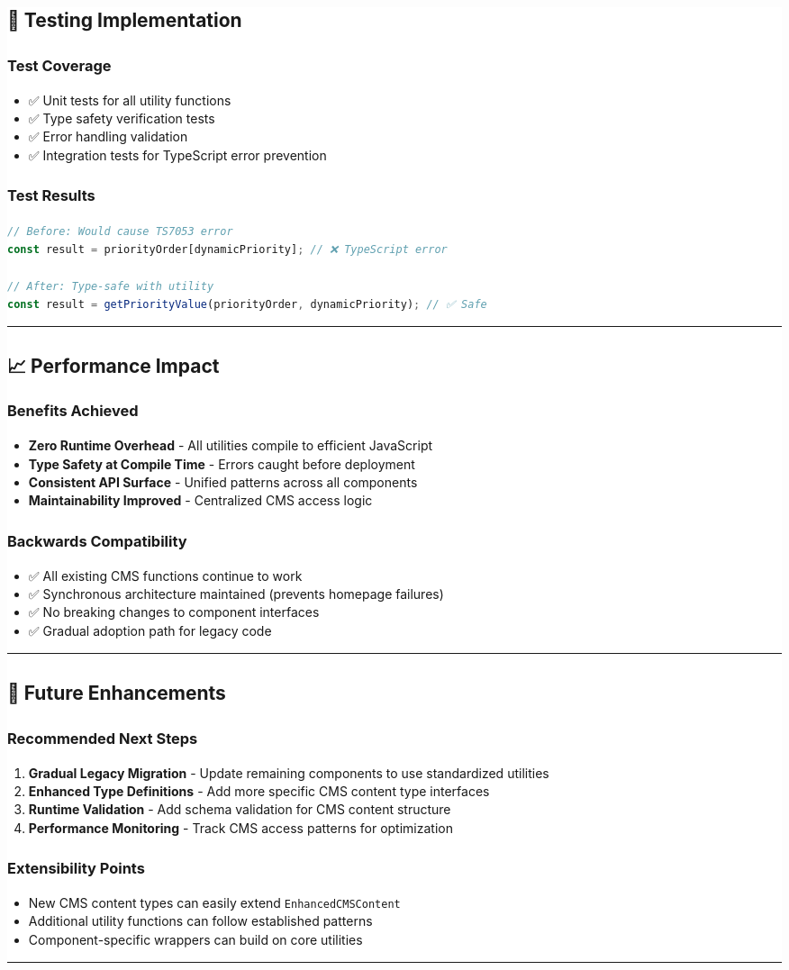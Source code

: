 
## 🔬 Testing Implementation

### Test Coverage
- ✅ Unit tests for all utility functions
- ✅ Type safety verification tests
- ✅ Error handling validation
- ✅ Integration tests for TypeScript error prevention

### Test Results
```typescript
// Before: Would cause TS7053 error
const result = priorityOrder[dynamicPriority]; // ❌ TypeScript error

// After: Type-safe with utility
const result = getPriorityValue(priorityOrder, dynamicPriority); // ✅ Safe
```

---

## 📈 Performance Impact

### Benefits Achieved
- **Zero Runtime Overhead** - All utilities compile to efficient JavaScript
- **Type Safety at Compile Time** - Errors caught before deployment
- **Consistent API Surface** - Unified patterns across all components
- **Maintainability Improved** - Centralized CMS access logic

### Backwards Compatibility
- ✅ All existing CMS functions continue to work
- ✅ Synchronous architecture maintained (prevents homepage failures)
- ✅ No breaking changes to component interfaces
- ✅ Gradual adoption path for legacy code

---

## 🚀 Future Enhancements

### Recommended Next Steps
1. **Gradual Legacy Migration** - Update remaining components to use standardized utilities
2. **Enhanced Type Definitions** - Add more specific CMS content type interfaces
3. **Runtime Validation** - Add schema validation for CMS content structure
4. **Performance Monitoring** - Track CMS access patterns for optimization

### Extensibility Points
- New CMS content types can easily extend `EnhancedCMSContent`
- Additional utility functions can follow established patterns
- Component-specific wrappers can build on core utilities

---